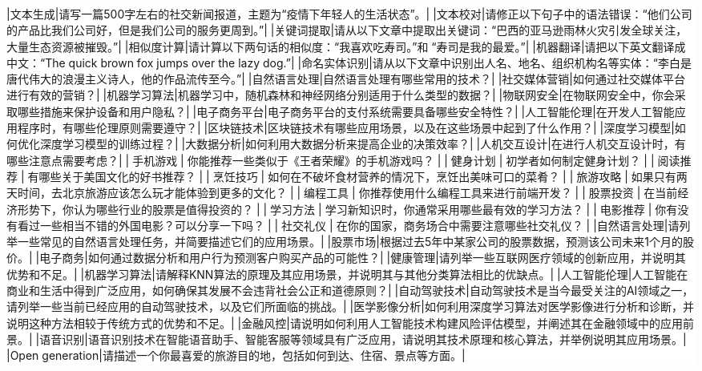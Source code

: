 |文本生成|请写一篇500字左右的社交新闻报道，主题为“疫情下年轻人的生活状态”。|
|文本校对|请修正以下句子中的语法错误：“他们公司的产品比我们公司好，但是我们公司的服务更周到。”|
|关键词提取|请从以下文章中提取出关键词：“巴西的亚马逊雨林火灾引发全球关注，大量生态资源被摧毁。”|
|相似度计算|请计算以下两句话的相似度：“我喜欢吃寿司。”和 “寿司是我的最爱。”|
|机器翻译|请把以下英文翻译成中文：“The quick brown fox jumps over the lazy dog.”|
|命名实体识别|请从以下文章中识别出人名、地名、组织机构名等实体：“李白是唐代伟大的浪漫主义诗人，他的作品流传至今。”|
|自然语言处理|自然语言处理有哪些常用的技术？|
|社交媒体营销|如何通过社交媒体平台进行有效的营销？|
|机器学习算法|机器学习中，随机森林和神经网络分别适用于什么类型的数据？|
|物联网安全|在物联网安全中，你会采取哪些措施来保护设备和用户隐私？|
|电子商务平台|电子商务平台的支付系统需要具备哪些安全特性？|
|人工智能伦理|在开发人工智能应用程序时，有哪些伦理原则需要遵守？|
|区块链技术|区块链技术有哪些应用场景，以及在这些场景中起到了什么作用？|
|深度学习模型|如何优化深度学习模型的训练过程？|
|大数据分析|如何利用大数据分析来提高企业的决策效率？|
|人机交互设计|在进行人机交互设计时，有哪些注意点需要考虑？|
| 手机游戏 | 你能推荐一些类似于《王者荣耀》的手机游戏吗？ |
| 健身计划 | 初学者如何制定健身计划？ |
| 阅读推荐 | 有哪些关于美国文化的好书推荐？ |
| 烹饪技巧 | 如何在不破坏食材营养的情况下，烹饪出美味可口的菜肴？ |
| 旅游攻略 | 如果只有两天时间，去北京旅游应该怎么玩才能体验到更多的文化？ |
| 编程工具 | 你推荐使用什么编程工具来进行前端开发？ |
| 股票投资 | 在当前经济形势下，你认为哪些行业的股票是值得投资的？ |
| 学习方法 | 学习新知识时，你通常采用哪些最有效的学习方法？ |
| 电影推荐 | 你有没有看过一些相当不错的外国电影？可以分享一下吗？ |
| 社交礼仪 | 在你的国家，商务场合中需要注意哪些社交礼仪？ |
|自然语言处理|请列举一些常见的自然语言处理任务，并简要描述它们的应用场景。|
|股票市场|根据过去5年中某家公司的股票数据，预测该公司未来1个月的股价。|
|电子商务|如何通过数据分析和用户行为预测客户购买产品的可能性？|
|健康管理|请列举一些互联网医疗领域的创新应用，并说明其优势和不足。|
|机器学习算法|请解释KNN算法的原理及其应用场景，并说明其与其他分类算法相比的优缺点。|
|人工智能伦理|人工智能在商业和生活中得到广泛应用，如何确保其发展不会违背社会公正和道德原则？|
|自动驾驶技术|自动驾驶技术是当今最受关注的AI领域之一，请列举一些当前已经应用的自动驾驶技术，以及它们所面临的挑战。|
|医学影像分析|如何利用深度学习算法对医学影像进行分析和诊断，并说明这种方法相较于传统方式的优势和不足。|
|金融风控|请说明如何利用人工智能技术构建风险评估模型，并阐述其在金融领域中的应用前景。|
|语音识别|语音识别技术在智能语音助手、智能客服等领域具有广泛应用，请说明其技术原理和核心算法，并举例说明其应用场景。|
|Open generation|请描述一个你最喜爱的旅游目的地，包括如何到达、住宿、景点等方面。|